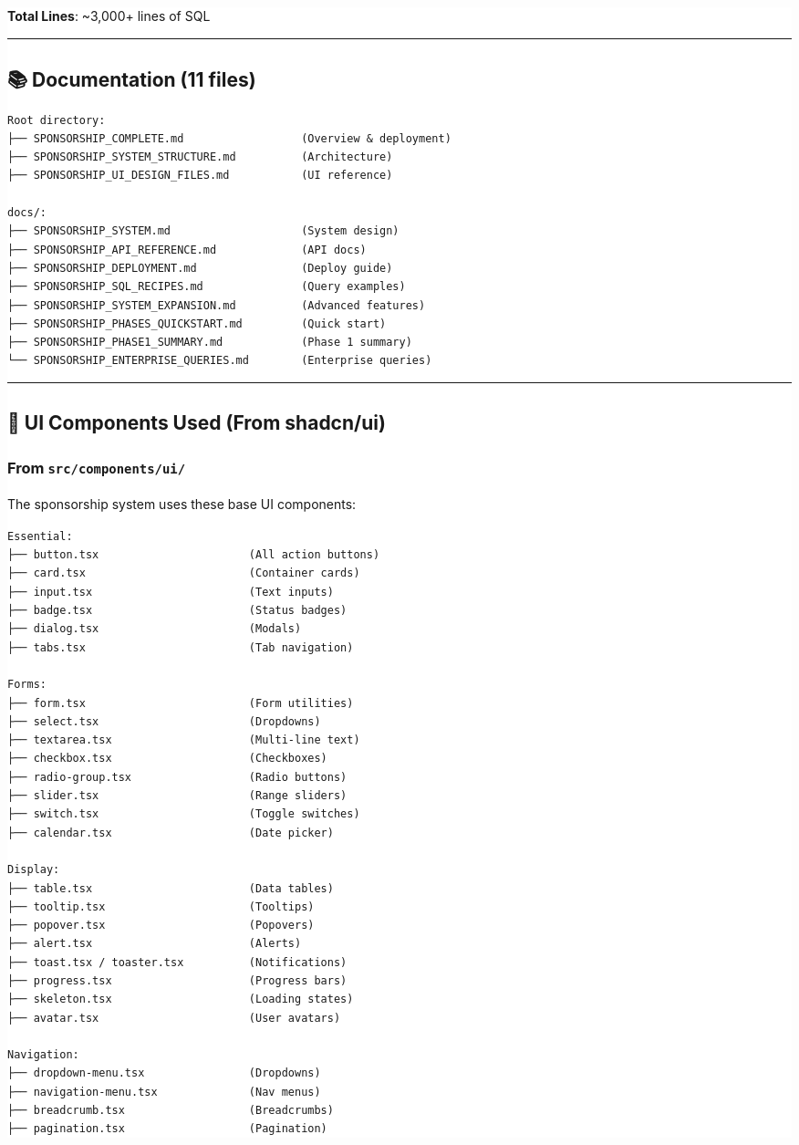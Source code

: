 **Total Lines**: ~3,000+ lines of SQL

---

## 📚 Documentation (11 files)

```
Root directory:
├── SPONSORSHIP_COMPLETE.md                  (Overview & deployment)
├── SPONSORSHIP_SYSTEM_STRUCTURE.md          (Architecture)
├── SPONSORSHIP_UI_DESIGN_FILES.md           (UI reference)

docs/:
├── SPONSORSHIP_SYSTEM.md                    (System design)
├── SPONSORSHIP_API_REFERENCE.md             (API docs)
├── SPONSORSHIP_DEPLOYMENT.md                (Deploy guide)
├── SPONSORSHIP_SQL_RECIPES.md               (Query examples)
├── SPONSORSHIP_SYSTEM_EXPANSION.md          (Advanced features)
├── SPONSORSHIP_PHASES_QUICKSTART.md         (Quick start)
├── SPONSORSHIP_PHASE1_SUMMARY.md            (Phase 1 summary)
└── SPONSORSHIP_ENTERPRISE_QUERIES.md        (Enterprise queries)
```

---

## 🎨 UI Components Used (From shadcn/ui)

### **From `src/components/ui/`**
The sponsorship system uses these base UI components:

```
Essential:
├── button.tsx                       (All action buttons)
├── card.tsx                         (Container cards)
├── input.tsx                        (Text inputs)
├── badge.tsx                        (Status badges)
├── dialog.tsx                       (Modals)
├── tabs.tsx                         (Tab navigation)

Forms:
├── form.tsx                         (Form utilities)
├── select.tsx                       (Dropdowns)
├── textarea.tsx                     (Multi-line text)
├── checkbox.tsx                     (Checkboxes)
├── radio-group.tsx                  (Radio buttons)
├── slider.tsx                       (Range sliders)
├── switch.tsx                       (Toggle switches)
├── calendar.tsx                     (Date picker)

Display:
├── table.tsx                        (Data tables)
├── tooltip.tsx                      (Tooltips)
├── popover.tsx                      (Popovers)
├── alert.tsx                        (Alerts)
├── toast.tsx / toaster.tsx          (Notifications)
├── progress.tsx                     (Progress bars)
├── skeleton.tsx                     (Loading states)
├── avatar.tsx                       (User avatars)

Navigation:
├── dropdown-menu.tsx                (Dropdowns)
├── navigation-menu.tsx              (Nav menus)
├── breadcrumb.tsx                   (Breadcrumbs)
├── pagination.tsx                   (Pagination)
```